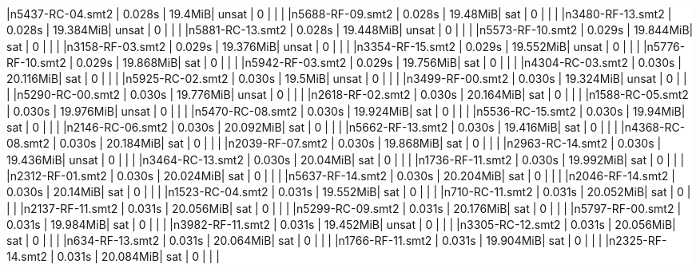 |n5437-RC-04.smt2                                             |    0.028s | 19.4MiB| unsat | 0 |  |  |
|n5688-RF-09.smt2                                             |    0.028s | 19.48MiB| sat | 0 |  |  |
|n3480-RF-13.smt2                                             |    0.028s | 19.384MiB| unsat | 0 |  |  |
|n5881-RC-13.smt2                                             |    0.028s | 19.448MiB| unsat | 0 |  |  |
|n5573-RF-10.smt2                                             |    0.029s | 19.844MiB| sat | 0 |  |  |
|n3158-RF-03.smt2                                             |    0.029s | 19.376MiB| unsat | 0 |  |  |
|n3354-RF-15.smt2                                             |    0.029s | 19.552MiB| unsat | 0 |  |  |
|n5776-RF-10.smt2                                             |    0.029s | 19.868MiB| sat | 0 |  |  |
|n5942-RF-03.smt2                                             |    0.029s | 19.756MiB| sat | 0 |  |  |
|n4304-RC-03.smt2                                             |    0.030s | 20.116MiB| sat | 0 |  |  |
|n5925-RC-02.smt2                                             |    0.030s | 19.5MiB| unsat | 0 |  |  |
|n3499-RF-00.smt2                                             |    0.030s | 19.324MiB| unsat | 0 |  |  |
|n5290-RC-00.smt2                                             |    0.030s | 19.776MiB| unsat | 0 |  |  |
|n2618-RF-02.smt2                                             |    0.030s | 20.164MiB| sat | 0 |  |  |
|n1588-RC-05.smt2                                             |    0.030s | 19.976MiB| unsat | 0 |  |  |
|n5470-RC-08.smt2                                             |    0.030s | 19.924MiB| sat | 0 |  |  |
|n5536-RC-15.smt2                                             |    0.030s | 19.94MiB| sat | 0 |  |  |
|n2146-RC-06.smt2                                             |    0.030s | 20.092MiB| sat | 0 |  |  |
|n5662-RF-13.smt2                                             |    0.030s | 19.416MiB| sat | 0 |  |  |
|n4368-RC-08.smt2                                             |    0.030s | 20.184MiB| sat | 0 |  |  |
|n2039-RF-07.smt2                                             |    0.030s | 19.868MiB| sat | 0 |  |  |
|n2963-RC-14.smt2                                             |    0.030s | 19.436MiB| unsat | 0 |  |  |
|n3464-RC-13.smt2                                             |    0.030s | 20.04MiB| sat | 0 |  |  |
|n1736-RF-11.smt2                                             |    0.030s | 19.992MiB| sat | 0 |  |  |
|n2312-RF-01.smt2                                             |    0.030s | 20.024MiB| sat | 0 |  |  |
|n5637-RF-14.smt2                                             |    0.030s | 20.204MiB| sat | 0 |  |  |
|n2046-RF-14.smt2                                             |    0.030s | 20.14MiB| sat | 0 |  |  |
|n1523-RC-04.smt2                                             |    0.031s | 19.552MiB| sat | 0 |  |  |
|n710-RC-11.smt2                                              |    0.031s | 20.052MiB| sat | 0 |  |  |
|n2137-RF-11.smt2                                             |    0.031s | 20.056MiB| sat | 0 |  |  |
|n5299-RC-09.smt2                                             |    0.031s | 20.176MiB| sat | 0 |  |  |
|n5797-RF-00.smt2                                             |    0.031s | 19.984MiB| sat | 0 |  |  |
|n3982-RF-11.smt2                                             |    0.031s | 19.452MiB| unsat | 0 |  |  |
|n3305-RC-12.smt2                                             |    0.031s | 20.056MiB| sat | 0 |  |  |
|n634-RF-13.smt2                                              |    0.031s | 20.064MiB| sat | 0 |  |  |
|n1766-RF-11.smt2                                             |    0.031s | 19.904MiB| sat | 0 |  |  |
|n2325-RF-14.smt2                                             |    0.031s | 20.084MiB| sat | 0 |  |  |